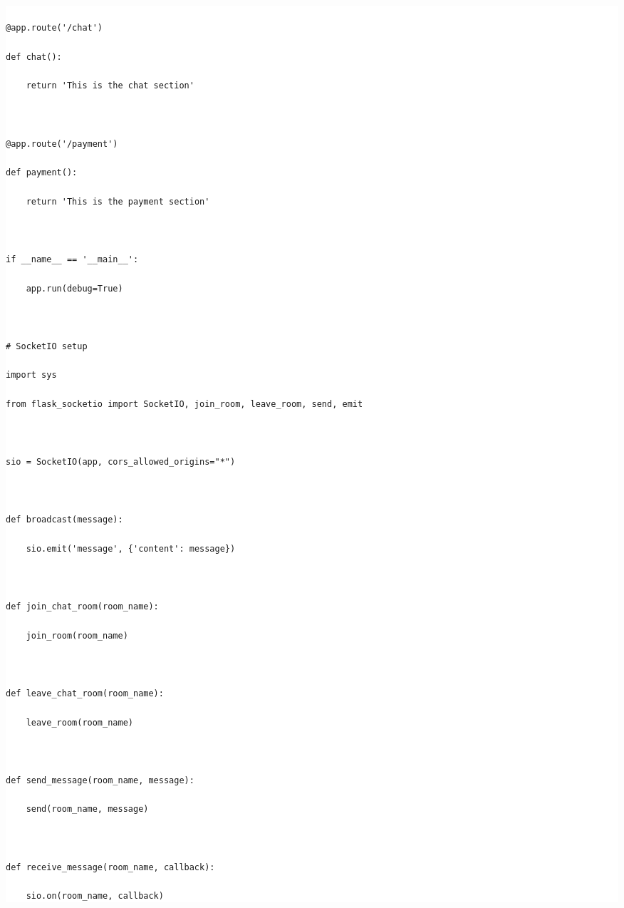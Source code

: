 ```

@app.route('/chat')

def chat():

    return 'This is the chat section'



@app.route('/payment')

def payment():

    return 'This is the payment section'



if __name__ == '__main__':

    app.run(debug=True)



# SocketIO setup

import sys

from flask_socketio import SocketIO, join_room, leave_room, send, emit



sio = SocketIO(app, cors_allowed_origins="*")



def broadcast(message):

    sio.emit('message', {'content': message})



def join_chat_room(room_name):

    join_room(room_name)



def leave_chat_room(room_name):

    leave_room(room_name)



def send_message(room_name, message):

    send(room_name, message)



def receive_message(room_name, callback):

    sio.on(room_name, callback)

```